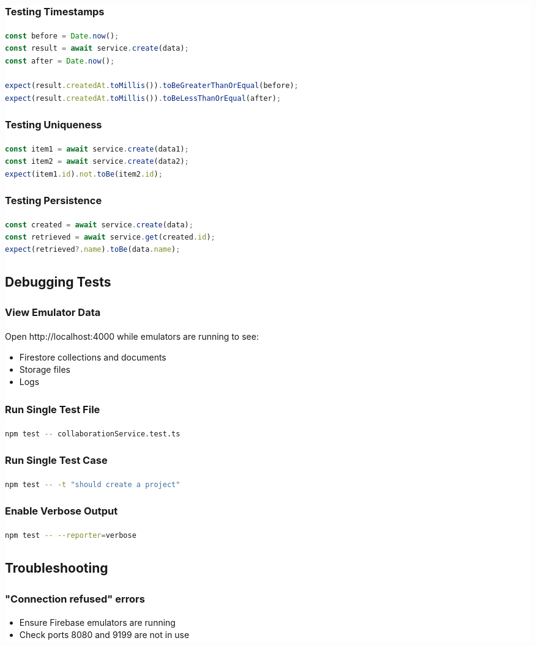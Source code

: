 ### Testing Timestamps
```typescript
const before = Date.now();
const result = await service.create(data);
const after = Date.now();

expect(result.createdAt.toMillis()).toBeGreaterThanOrEqual(before);
expect(result.createdAt.toMillis()).toBeLessThanOrEqual(after);
```

### Testing Uniqueness
```typescript
const item1 = await service.create(data1);
const item2 = await service.create(data2);
expect(item1.id).not.toBe(item2.id);
```

### Testing Persistence
```typescript
const created = await service.create(data);
const retrieved = await service.get(created.id);
expect(retrieved?.name).toBe(data.name);
```

## Debugging Tests

### View Emulator Data
Open http://localhost:4000 while emulators are running to see:
- Firestore collections and documents
- Storage files
- Logs

### Run Single Test File
```bash
npm test -- collaborationService.test.ts
```

### Run Single Test Case
```bash
npm test -- -t "should create a project"
```

### Enable Verbose Output
```bash
npm test -- --reporter=verbose
```

## Troubleshooting

### "Connection refused" errors
- Ensure Firebase emulators are running
- Check ports 8080 and 9199 are not in use
